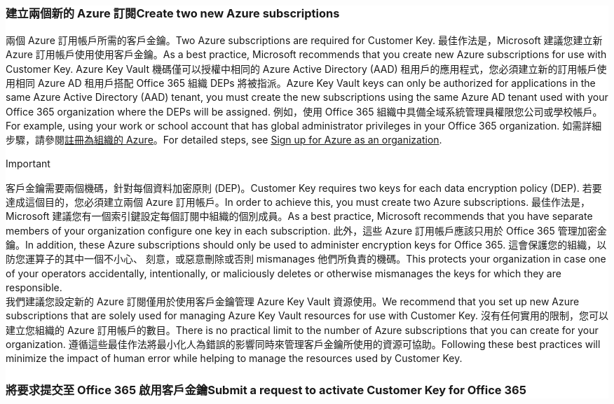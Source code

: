 ### <a name="create-two-new-azure-subscriptions"></a><span data-ttu-id="b1281-159">建立兩個新的 Azure 訂閱</span><span class="sxs-lookup"><span data-stu-id="b1281-159">Create two new Azure subscriptions</span></span>
<span data-ttu-id="b1281-160"><a name="Create2newsubs"> </a></span><span class="sxs-lookup"><span data-stu-id="b1281-160"></span></span>

<span data-ttu-id="b1281-161">兩個 Azure 訂用帳戶所需的客戶金鑰。</span><span class="sxs-lookup"><span data-stu-id="b1281-161">Two Azure subscriptions are required for Customer Key.</span></span> <span data-ttu-id="b1281-162">最佳作法是，Microsoft 建議您建立新 Azure 訂用帳戶使用使用客戶金鑰。</span><span class="sxs-lookup"><span data-stu-id="b1281-162">As a best practice, Microsoft recommends that you create new Azure subscriptions for use with Customer Key.</span></span> <span data-ttu-id="b1281-163">Azure Key Vault 機碼僅可以授權中相同的 Azure Active Directory (AAD) 租用戶的應用程式，您必須建立新的訂用帳戶使用相同 Azure AD 租用戶搭配 Office 365 組織 DEPs 將被指派。</span><span class="sxs-lookup"><span data-stu-id="b1281-163">Azure Key Vault keys can only be authorized for applications in the same Azure Active Directory (AAD) tenant, you must create the new subscriptions using the same Azure AD tenant used with your Office 365 organization where the DEPs will be assigned.</span></span> <span data-ttu-id="b1281-164">例如，使用 Office 365 組織中具備全域系統管理員權限您公司或學校帳戶。</span><span class="sxs-lookup"><span data-stu-id="b1281-164">For example, using your work or school account that has global administrator privileges in your Office 365 organization.</span></span> <span data-ttu-id="b1281-165">如需詳細步驟，請參閱[註冊為組織的 Azure](https://azure.microsoft.com/en-us/documentation/articles/sign-up-organization/)。</span><span class="sxs-lookup"><span data-stu-id="b1281-165">For detailed steps, see [Sign up for Azure as an organization](https://azure.microsoft.com/en-us/documentation/articles/sign-up-organization/).</span></span>
  
> [!IMPORTANT]
> <span data-ttu-id="b1281-166">客戶金鑰需要兩個機碼，針對每個資料加密原則 (DEP)。</span><span class="sxs-lookup"><span data-stu-id="b1281-166">Customer Key requires two keys for each data encryption policy (DEP).</span></span> <span data-ttu-id="b1281-167">若要達成這個目的，您必須建立兩個 Azure 訂用帳戶。</span><span class="sxs-lookup"><span data-stu-id="b1281-167">In order to achieve this, you must create two Azure subscriptions.</span></span> <span data-ttu-id="b1281-168">最佳作法是，Microsoft 建議您有一個索引鍵設定每個訂閱中組織的個別成員。</span><span class="sxs-lookup"><span data-stu-id="b1281-168">As a best practice, Microsoft recommends that you have separate members of your organization configure one key in each subscription.</span></span> <span data-ttu-id="b1281-169">此外，這些 Azure 訂用帳戶應該只用於 Office 365 管理加密金鑰。</span><span class="sxs-lookup"><span data-stu-id="b1281-169">In addition, these Azure subscriptions should only be used to administer encryption keys for Office 365.</span></span> <span data-ttu-id="b1281-170">這會保護您的組織，以防您運算子的其中一個不小心、 刻意，或惡意刪除或否則 mismanages 他們所負責的機碼。</span><span class="sxs-lookup"><span data-stu-id="b1281-170">This protects your organization in case one of your operators accidentally, intentionally, or maliciously deletes or otherwise mismanages the keys for which they are responsible.</span></span> <br/> <span data-ttu-id="b1281-171">我們建議您設定新的 Azure 訂閱僅用於使用客戶金鑰管理 Azure Key Vault 資源使用。</span><span class="sxs-lookup"><span data-stu-id="b1281-171">We recommend that you set up new Azure subscriptions that are solely used for managing Azure Key Vault resources for use with Customer Key.</span></span> <span data-ttu-id="b1281-172">沒有任何實用的限制，您可以建立您組織的 Azure 訂用帳戶的數目。</span><span class="sxs-lookup"><span data-stu-id="b1281-172">There is no practical limit to the number of Azure subscriptions that you can create for your organization.</span></span> <span data-ttu-id="b1281-173">遵循這些最佳作法將最小化人為錯誤的影響同時來管理客戶金鑰所使用的資源可協助。</span><span class="sxs-lookup"><span data-stu-id="b1281-173">Following these best practices will minimize the impact of human error while helping to manage the resources used by Customer Key.</span></span> 
  
### <a name="submit-a-request-to-activate-customer-key-for-office-365"></a><span data-ttu-id="b1281-174">將要求提交至 Office 365 啟用客戶金鑰</span><span class="sxs-lookup"><span data-stu-id="b1281-174">Submit a request to activate Customer Key for Office 365</span></span>
<span data-ttu-id="b1281-175"><a name="FastTrack"> </a></span><span class="sxs-lookup"><span data-stu-id="b1281-175"></span></span>
